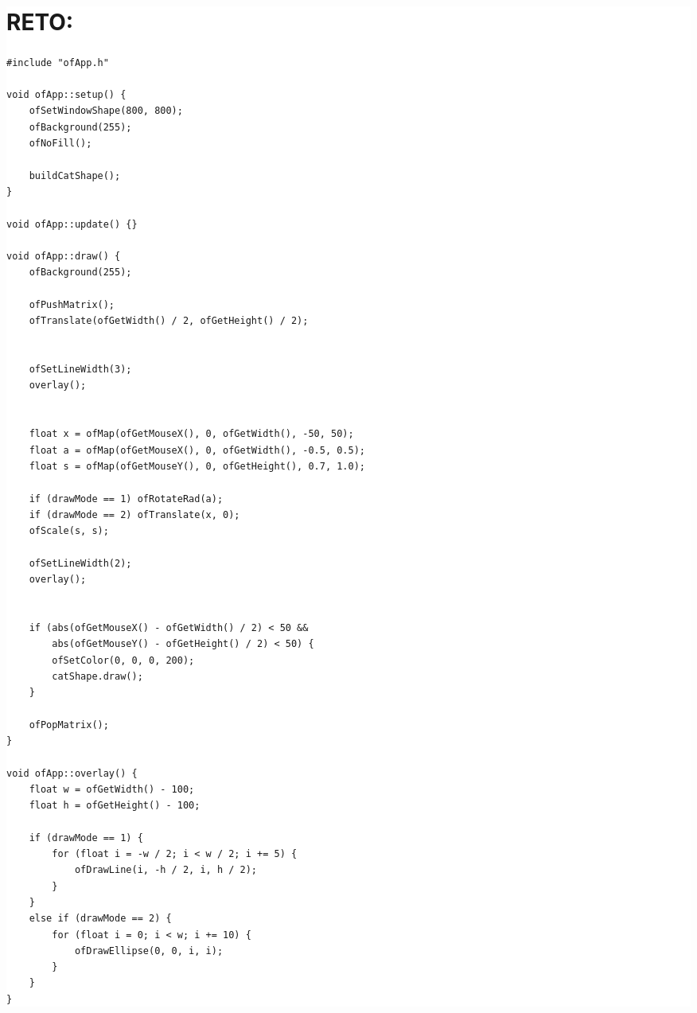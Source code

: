 # RETO:
```
#include "ofApp.h"

void ofApp::setup() {
    ofSetWindowShape(800, 800);
    ofBackground(255);
    ofNoFill();

    buildCatShape();
}

void ofApp::update() {}

void ofApp::draw() {
    ofBackground(255);

    ofPushMatrix();
    ofTranslate(ofGetWidth() / 2, ofGetHeight() / 2);

 
    ofSetLineWidth(3);
    overlay();


    float x = ofMap(ofGetMouseX(), 0, ofGetWidth(), -50, 50);
    float a = ofMap(ofGetMouseX(), 0, ofGetWidth(), -0.5, 0.5);
    float s = ofMap(ofGetMouseY(), 0, ofGetHeight(), 0.7, 1.0);

    if (drawMode == 1) ofRotateRad(a);
    if (drawMode == 2) ofTranslate(x, 0);
    ofScale(s, s);

    ofSetLineWidth(2);
    overlay();

   
    if (abs(ofGetMouseX() - ofGetWidth() / 2) < 50 &&
        abs(ofGetMouseY() - ofGetHeight() / 2) < 50) {
        ofSetColor(0, 0, 0, 200);
        catShape.draw();
    }

    ofPopMatrix();
}

void ofApp::overlay() {
    float w = ofGetWidth() - 100;
    float h = ofGetHeight() - 100;

    if (drawMode == 1) {
        for (float i = -w / 2; i < w / 2; i += 5) {
            ofDrawLine(i, -h / 2, i, h / 2);
        }
    }
    else if (drawMode == 2) {
        for (float i = 0; i < w; i += 10) {
            ofDrawEllipse(0, 0, i, i);
        }
    }
}

```